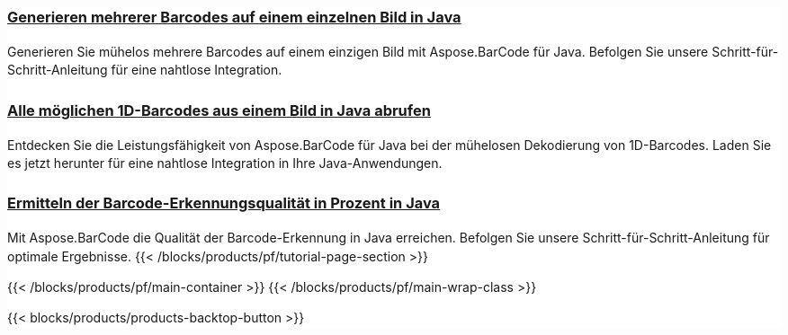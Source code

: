 ### [Generieren mehrerer Barcodes auf einem einzelnen Bild in Java](./generating-multiple-barcodes-single-image/)
Generieren Sie mühelos mehrere Barcodes auf einem einzigen Bild mit Aspose.BarCode für Java. Befolgen Sie unsere Schritt-für-Schritt-Anleitung für eine nahtlose Integration.
### [Alle möglichen 1D-Barcodes aus einem Bild in Java abrufen](./getting-all-possible-1d-barcodes-image/)
Entdecken Sie die Leistungsfähigkeit von Aspose.BarCode für Java bei der mühelosen Dekodierung von 1D-Barcodes. Laden Sie es jetzt herunter für eine nahtlose Integration in Ihre Java-Anwendungen.
### [Ermitteln der Barcode-Erkennungsqualität in Prozent in Java](./getting-barcode-recognition-quality-percent/)
Mit Aspose.BarCode die Qualität der Barcode-Erkennung in Java erreichen. Befolgen Sie unsere Schritt-für-Schritt-Anleitung für optimale Ergebnisse.
{{< /blocks/products/pf/tutorial-page-section >}}

{{< /blocks/products/pf/main-container >}}
{{< /blocks/products/pf/main-wrap-class >}}

{{< blocks/products/products-backtop-button >}}
